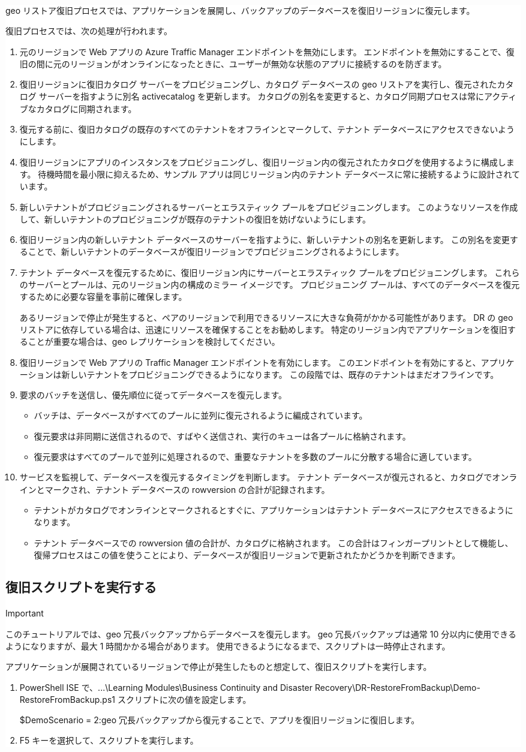 geo リストア復旧プロセスでは、アプリケーションを展開し、バックアップのデータベースを復旧リージョンに復元します。

復旧プロセスでは、次の処理が行われます。

1. 元のリージョンで Web アプリの Azure Traffic Manager エンドポイントを無効にします。 エンドポイントを無効にすることで、復旧の間に元のリージョンがオンラインになったときに、ユーザーが無効な状態のアプリに接続するのを防ぎます。

2. 復旧リージョンに復旧カタログ サーバーをプロビジョニングし、カタログ データベースの geo リストアを実行し、復元されたカタログ サーバーを指すように別名 activecatalog を更新します。 カタログの別名を変更すると、カタログ同期プロセスは常にアクティブなカタログに同期されます。

3. 復元する前に、復旧カタログの既存のすべてのテナントをオフラインとマークして、テナント データベースにアクセスできないようにします。

4. 復旧リージョンにアプリのインスタンスをプロビジョニングし、復旧リージョン内の復元されたカタログを使用するように構成します。 待機時間を最小限に抑えるため、サンプル アプリは同じリージョン内のテナント データベースに常に接続するように設計されています。

5. 新しいテナントがプロビジョニングされるサーバーとエラスティック プールをプロビジョニングします。 このようなリソースを作成して、新しいテナントのプロビジョニングが既存のテナントの復旧を妨げないようにします。

6. 復旧リージョン内の新しいテナント データベースのサーバーを指すように、新しいテナントの別名を更新します。 この別名を変更することで、新しいテナントのデータベースが復旧リージョンでプロビジョニングされるようにします。
        
7. テナント データベースを復元するために、復旧リージョン内にサーバーとエラスティック プールをプロビジョニングします。 これらのサーバーとプールは、元のリージョン内の構成のミラー イメージです。 プロビジョニング プールは、すべてのデータベースを復元するために必要な容量を事前に確保します。

    あるリージョンで停止が発生すると、ペアのリージョンで利用できるリソースに大きな負荷がかかる可能性があります。 DR の geo リストアに依存している場合は、迅速にリソースを確保することをお勧めします。 特定のリージョン内でアプリケーションを復旧することが重要な場合は、geo レプリケーションを検討してください。 

8. 復旧リージョンで Web アプリの Traffic Manager エンドポイントを有効にします。 このエンドポイントを有効にすると、アプリケーションは新しいテナントをプロビジョニングできるようになります。 この段階では、既存のテナントはまだオフラインです。

9. 要求のバッチを送信し、優先順位に従ってデータベースを復元します。 

    * バッチは、データベースがすべてのプールに並列に復元されるように編成されています。  

    * 復元要求は非同期に送信されるので、すばやく送信され、実行のキューは各プールに格納されます。

    * 復元要求はすべてのプールで並列に処理されるので、重要なテナントを多数のプールに分散する場合に適しています。 

10. サービスを監視して、データベースを復元するタイミングを判断します。 テナント データベースが復元されると、カタログでオンラインとマークされ、テナント データベースの rowversion の合計が記録されます。 

    * テナントがカタログでオンラインとマークされるとすぐに、アプリケーションはテナント データベースにアクセスできるようになります。

    * テナント データベースでの rowversion 値の合計が、カタログに格納されます。 この合計はフィンガープリントとして機能し、復帰プロセスはこの値を使うことにより、データベースが復旧リージョンで更新されたかどうかを判断できます。       

## <a name="run-the-recovery-script"></a>復旧スクリプトを実行する

> [!IMPORTANT]
> このチュートリアルでは、geo 冗長バックアップからデータベースを復元します。 geo 冗長バックアップは通常 10 分以内に使用できるようになりますが、最大 1 時間かかる場合があります。 使用できるようになるまで、スクリプトは一時停止されます。

アプリケーションが展開されているリージョンで停止が発生したものと想定して、復旧スクリプトを実行します。

1. PowerShell ISE で、...\Learning Modules\Business Continuity and Disaster Recovery\DR-RestoreFromBackup\Demo-RestoreFromBackup.ps1 スクリプトに次の値を設定します。

    $DemoScenario = 2:geo 冗長バックアップから復元することで、アプリを復旧リージョンに復旧します。

2. F5 キーを選択して、スクリプトを実行します。  
